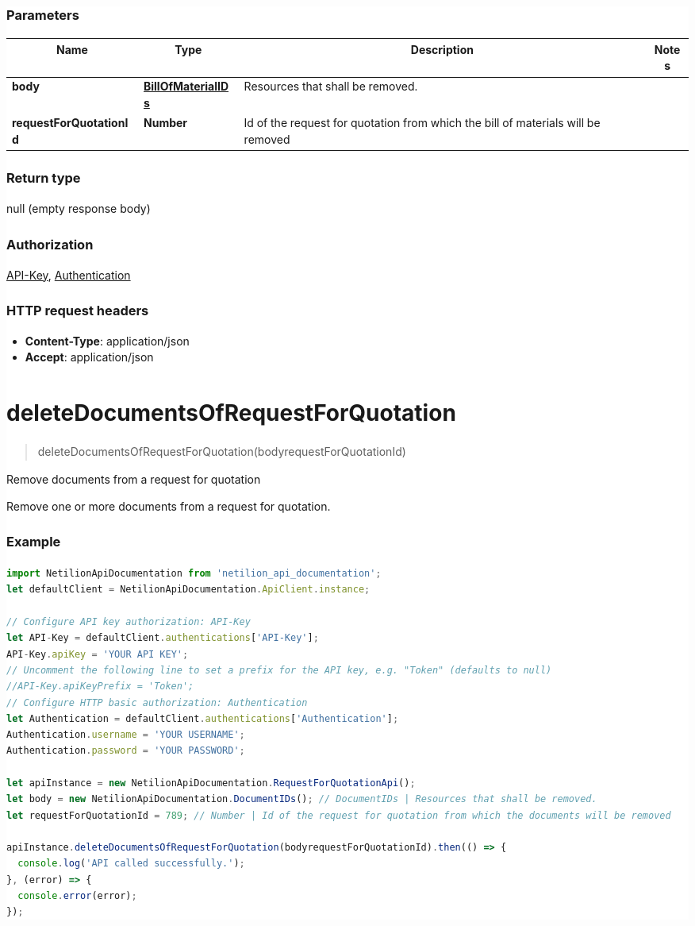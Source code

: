 ### Parameters

Name | Type | Description  | Notes
------------- | ------------- | ------------- | -------------
 **body** | [**BillOfMaterialIDs**](BillOfMaterialIDs.md)| Resources that shall be removed. | 
 **requestForQuotationId** | **Number**| Id of the request for quotation from which the bill of materials will be removed | 

### Return type

null (empty response body)

### Authorization

[API-Key](../README.md#API-Key), [Authentication](../README.md#Authentication)

### HTTP request headers

 - **Content-Type**: application/json
 - **Accept**: application/json

<a name="deleteDocumentsOfRequestForQuotation"></a>
# **deleteDocumentsOfRequestForQuotation**
> deleteDocumentsOfRequestForQuotation(bodyrequestForQuotationId)

Remove documents from a request for quotation

Remove one or more documents from a request for quotation.

### Example
```javascript
import NetilionApiDocumentation from 'netilion_api_documentation';
let defaultClient = NetilionApiDocumentation.ApiClient.instance;

// Configure API key authorization: API-Key
let API-Key = defaultClient.authentications['API-Key'];
API-Key.apiKey = 'YOUR API KEY';
// Uncomment the following line to set a prefix for the API key, e.g. "Token" (defaults to null)
//API-Key.apiKeyPrefix = 'Token';
// Configure HTTP basic authorization: Authentication
let Authentication = defaultClient.authentications['Authentication'];
Authentication.username = 'YOUR USERNAME';
Authentication.password = 'YOUR PASSWORD';

let apiInstance = new NetilionApiDocumentation.RequestForQuotationApi();
let body = new NetilionApiDocumentation.DocumentIDs(); // DocumentIDs | Resources that shall be removed.
let requestForQuotationId = 789; // Number | Id of the request for quotation from which the documents will be removed

apiInstance.deleteDocumentsOfRequestForQuotation(bodyrequestForQuotationId).then(() => {
  console.log('API called successfully.');
}, (error) => {
  console.error(error);
});

```
